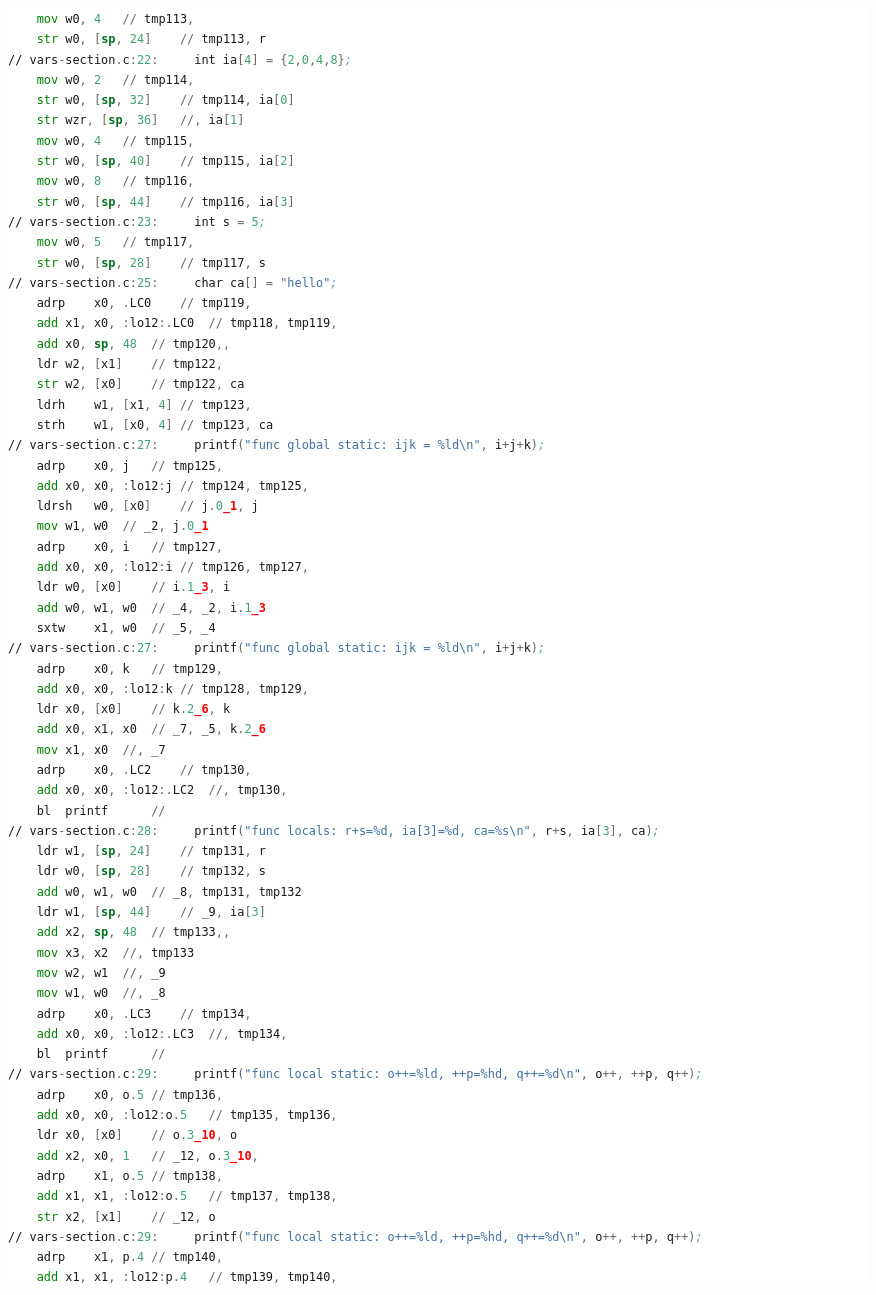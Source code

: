 ```asm linenums="1"
	mov	w0, 4	// tmp113,
	str	w0, [sp, 24]	// tmp113, r
// vars-section.c:22:     int ia[4] = {2,0,4,8};
	mov	w0, 2	// tmp114,
	str	w0, [sp, 32]	// tmp114, ia[0]
	str	wzr, [sp, 36]	//, ia[1]
	mov	w0, 4	// tmp115,
	str	w0, [sp, 40]	// tmp115, ia[2]
	mov	w0, 8	// tmp116,
	str	w0, [sp, 44]	// tmp116, ia[3]
// vars-section.c:23:     int s = 5;
	mov	w0, 5	// tmp117,
	str	w0, [sp, 28]	// tmp117, s
// vars-section.c:25:     char ca[] = "hello";
	adrp	x0, .LC0	// tmp119,
	add	x1, x0, :lo12:.LC0	// tmp118, tmp119,
	add	x0, sp, 48	// tmp120,,
	ldr	w2, [x1]	// tmp122,
	str	w2, [x0]	// tmp122, ca
	ldrh	w1, [x1, 4]	// tmp123,
	strh	w1, [x0, 4]	// tmp123, ca
// vars-section.c:27:     printf("func global static: ijk = %ld\n", i+j+k);
	adrp	x0, j	// tmp125,
	add	x0, x0, :lo12:j	// tmp124, tmp125,
	ldrsh	w0, [x0]	// j.0_1, j
	mov	w1, w0	// _2, j.0_1
	adrp	x0, i	// tmp127,
	add	x0, x0, :lo12:i	// tmp126, tmp127,
	ldr	w0, [x0]	// i.1_3, i
	add	w0, w1, w0	// _4, _2, i.1_3
	sxtw	x1, w0	// _5, _4
// vars-section.c:27:     printf("func global static: ijk = %ld\n", i+j+k);
	adrp	x0, k	// tmp129,
	add	x0, x0, :lo12:k	// tmp128, tmp129,
	ldr	x0, [x0]	// k.2_6, k
	add	x0, x1, x0	// _7, _5, k.2_6
	mov	x1, x0	//, _7
	adrp	x0, .LC2	// tmp130,
	add	x0, x0, :lo12:.LC2	//, tmp130,
	bl	printf		//
// vars-section.c:28:     printf("func locals: r+s=%d, ia[3]=%d, ca=%s\n", r+s, ia[3], ca);
	ldr	w1, [sp, 24]	// tmp131, r
	ldr	w0, [sp, 28]	// tmp132, s
	add	w0, w1, w0	// _8, tmp131, tmp132
	ldr	w1, [sp, 44]	// _9, ia[3]
	add	x2, sp, 48	// tmp133,,
	mov	x3, x2	//, tmp133
	mov	w2, w1	//, _9
	mov	w1, w0	//, _8
	adrp	x0, .LC3	// tmp134,
	add	x0, x0, :lo12:.LC3	//, tmp134,
	bl	printf		//
// vars-section.c:29:     printf("func local static: o++=%ld, ++p=%hd, q++=%d\n", o++, ++p, q++);
	adrp	x0, o.5	// tmp136,
	add	x0, x0, :lo12:o.5	// tmp135, tmp136,
	ldr	x0, [x0]	// o.3_10, o
	add	x2, x0, 1	// _12, o.3_10,
	adrp	x1, o.5	// tmp138,
	add	x1, x1, :lo12:o.5	// tmp137, tmp138,
	str	x2, [x1]	// _12, o
// vars-section.c:29:     printf("func local static: o++=%ld, ++p=%hd, q++=%d\n", o++, ++p, q++);
	adrp	x1, p.4	// tmp140,
	add	x1, x1, :lo12:p.4	// tmp139, tmp140,
```